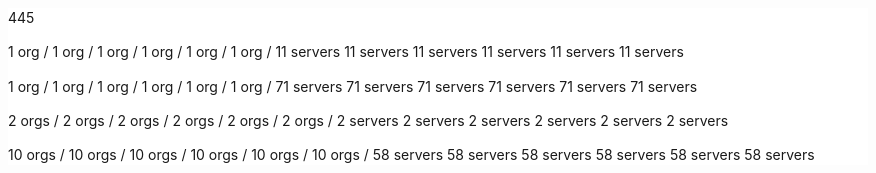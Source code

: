 445

1 org /
1 org /
1 org /
1 org /
1 org /
1 org /
11 servers
11 servers
11 servers
11 servers
11 servers
11 servers

1 org /
1 org /
1 org /
1 org /
1 org /
1 org /
71 servers
71 servers
71 servers
71 servers
71 servers
71 servers

2 orgs /
2 orgs /
2 orgs /
2 orgs /
2 orgs /
2 orgs /
2 servers
2 servers
2 servers
2 servers
2 servers
2 servers

10 orgs /
10 orgs /
10 orgs /
10 orgs /
10 orgs /
10 orgs /
58 servers
58 servers
58 servers
58 servers
58 servers
58 servers
